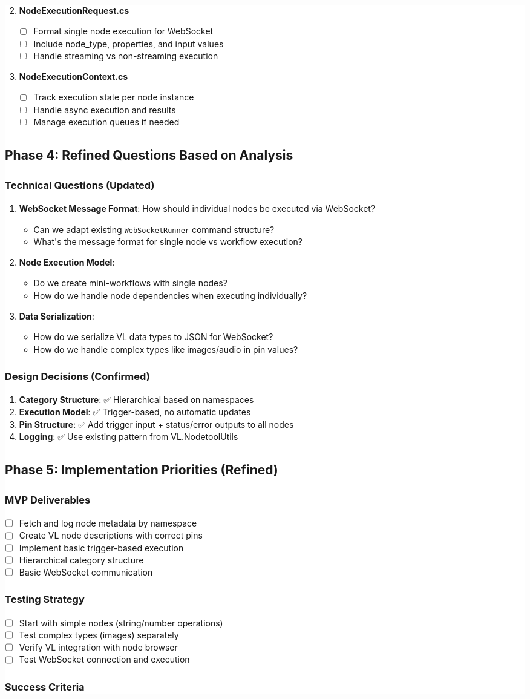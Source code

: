 2. **NodeExecutionRequest.cs**

   - [ ] Format single node execution for WebSocket
   - [ ] Include node_type, properties, and input values
   - [ ] Handle streaming vs non-streaming execution

3. **NodeExecutionContext.cs**
   - [ ] Track execution state per node instance
   - [ ] Handle async execution and results
   - [ ] Manage execution queues if needed

## Phase 4: Refined Questions Based on Analysis

### Technical Questions (Updated)

1. **WebSocket Message Format**: How should individual nodes be executed via WebSocket?

   - Can we adapt existing `WebSocketRunner` command structure?
   - What's the message format for single node vs workflow execution?

2. **Node Execution Model**:

   - Do we create mini-workflows with single nodes?
   - How do we handle node dependencies when executing individually?

3. **Data Serialization**:
   - How do we serialize VL data types to JSON for WebSocket?
   - How do we handle complex types like images/audio in pin values?

### Design Decisions (Confirmed)

1. **Category Structure**: ✅ Hierarchical based on namespaces
2. **Execution Model**: ✅ Trigger-based, no automatic updates
3. **Pin Structure**: ✅ Add trigger input + status/error outputs to all nodes
4. **Logging**: ✅ Use existing pattern from VL.NodetoolUtils

## Phase 5: Implementation Priorities (Refined)

### MVP Deliverables

- [ ] Fetch and log node metadata by namespace
- [ ] Create VL node descriptions with correct pins
- [ ] Implement basic trigger-based execution
- [ ] Hierarchical category structure
- [ ] Basic WebSocket communication

### Testing Strategy

- [ ] Start with simple nodes (string/number operations)
- [ ] Test complex types (images) separately
- [ ] Verify VL integration with node browser
- [ ] Test WebSocket connection and execution

### Success Criteria
